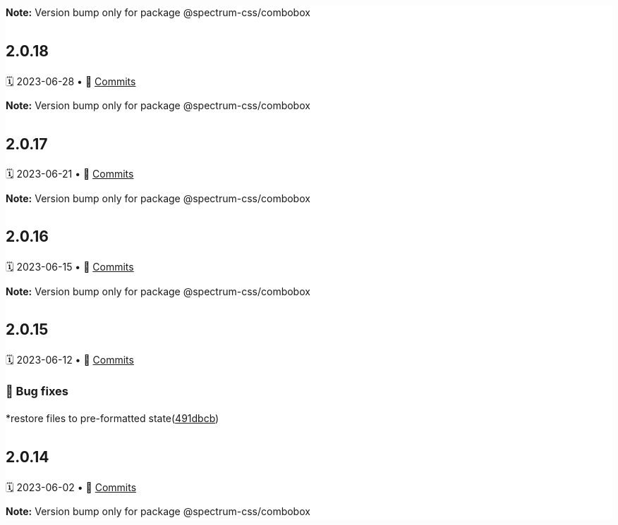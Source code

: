**Note:** Version bump only for package @spectrum-css/combobox

<a name="2.0.18"></a>

## 2.0.18

🗓
2023-06-28 • 📝 [Commits](https://github.com/adobe/spectrum-css/compare/@spectrum-css/combobox@2.0.17...@spectrum-css/combobox@2.0.18)

**Note:** Version bump only for package @spectrum-css/combobox

<a name="2.0.17"></a>

## 2.0.17

🗓
2023-06-21 • 📝 [Commits](https://github.com/adobe/spectrum-css/compare/@spectrum-css/combobox@2.0.16...@spectrum-css/combobox@2.0.17)

**Note:** Version bump only for package @spectrum-css/combobox

<a name="2.0.16"></a>

## 2.0.16

🗓
2023-06-15 • 📝 [Commits](https://github.com/adobe/spectrum-css/compare/@spectrum-css/combobox@2.0.15...@spectrum-css/combobox@2.0.16)

**Note:** Version bump only for package @spectrum-css/combobox

<a name="2.0.15"></a>

## 2.0.15

🗓
2023-06-12 • 📝 [Commits](https://github.com/adobe/spectrum-css/compare/@spectrum-css/combobox@2.0.14...@spectrum-css/combobox@2.0.15)

### 🐛 Bug fixes

\*restore files to pre-formatted state([491dbcb](https://github.com/adobe/spectrum-css/commit/491dbcb))

<a name="2.0.14"></a>

## 2.0.14

🗓
2023-06-02 • 📝 [Commits](https://github.com/adobe/spectrum-css/compare/@spectrum-css/combobox@2.0.13...@spectrum-css/combobox@2.0.14)

**Note:** Version bump only for package @spectrum-css/combobox
